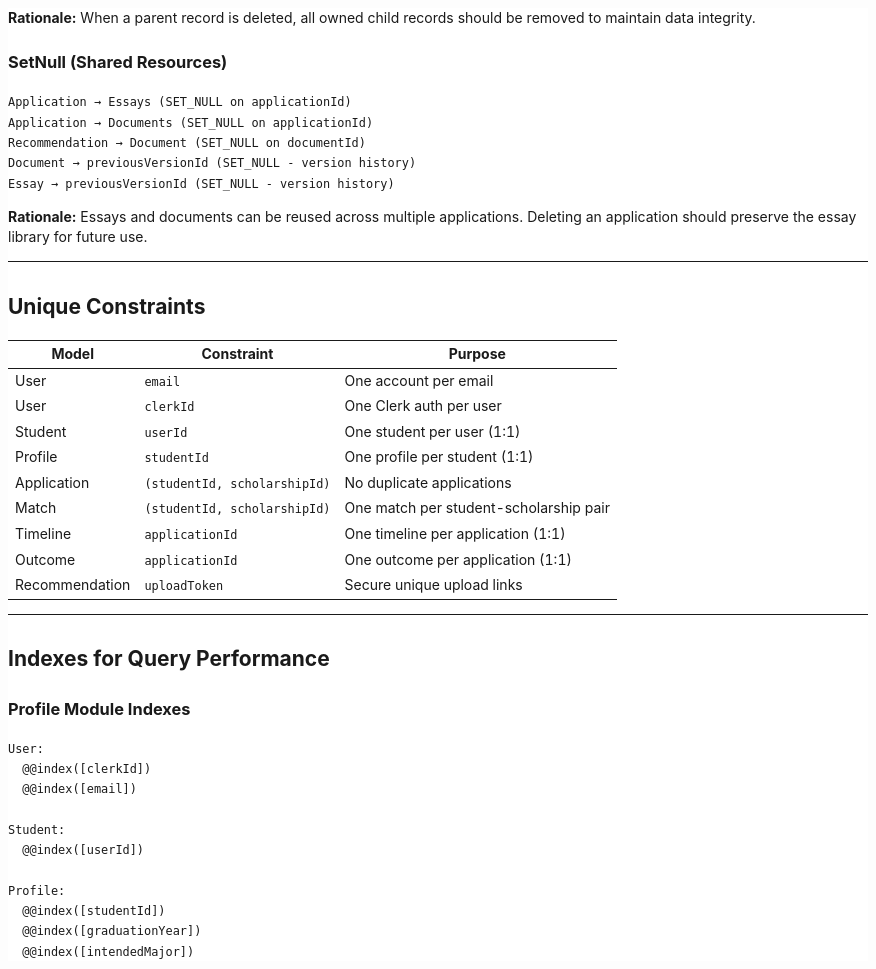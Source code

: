 **Rationale:** When a parent record is deleted, all owned child records should be removed to maintain data integrity.

### SetNull (Shared Resources)
```
Application → Essays (SET_NULL on applicationId)
Application → Documents (SET_NULL on applicationId)
Recommendation → Document (SET_NULL on documentId)
Document → previousVersionId (SET_NULL - version history)
Essay → previousVersionId (SET_NULL - version history)
```

**Rationale:** Essays and documents can be reused across multiple applications. Deleting an application should preserve the essay library for future use.

---

## Unique Constraints

| Model | Constraint | Purpose |
|-------|-----------|---------|
| User | `email` | One account per email |
| User | `clerkId` | One Clerk auth per user |
| Student | `userId` | One student per user (1:1) |
| Profile | `studentId` | One profile per student (1:1) |
| Application | `(studentId, scholarshipId)` | No duplicate applications |
| Match | `(studentId, scholarshipId)` | One match per student-scholarship pair |
| Timeline | `applicationId` | One timeline per application (1:1) |
| Outcome | `applicationId` | One outcome per application (1:1) |
| Recommendation | `uploadToken` | Secure unique upload links |

---

## Indexes for Query Performance

### Profile Module Indexes
```prisma
User:
  @@index([clerkId])
  @@index([email])

Student:
  @@index([userId])

Profile:
  @@index([studentId])
  @@index([graduationYear])
  @@index([intendedMajor])
```
